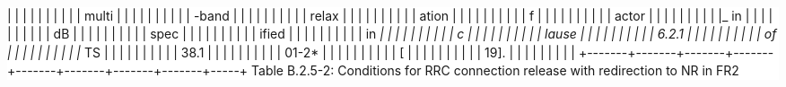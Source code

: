 | | | | | | | | | | multi | | | | | | | | | | -band | | | | | | | | | | relax | | | | | | | | | | ation | | | | | | | | | | f | | | | | | | | | | actor | | | | | | | | | |_ in | | | | | | | | | | dB | | | | | | | | | | spec | | | | | | | | | | ified | | | | | | | | | | in _| | | | | | | | | | c | | | | | | | | | | lause | | | | | | | | | | 6.2.1 | | | | | | | | | | of | | | | | | | | | |_ TS | | | | | | | | | | 38.1 | | | | | | | | | | 01-2* | | | | | | | | | | [ | | | | | | | | | | 19]. | | | | | | | | | +-------+-------+-------+-------+-------+-------+-------+-------+-----+
Table B.2.5-2: Conditions for RRC connection release with redirection to NR in
FR2